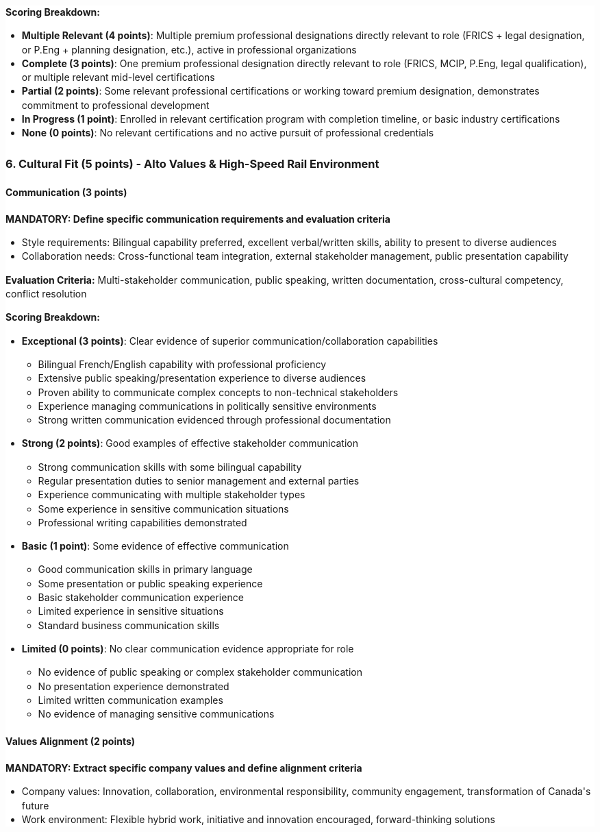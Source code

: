 **Scoring Breakdown:**
- **Multiple Relevant (4 points)**: Multiple premium professional designations directly relevant to role (FRICS + legal designation, or P.Eng + planning designation, etc.), active in professional organizations
- **Complete (3 points)**: One premium professional designation directly relevant to role (FRICS, MCIP, P.Eng, legal qualification), or multiple relevant mid-level certifications
- **Partial (2 points)**: Some relevant professional certifications or working toward premium designation, demonstrates commitment to professional development
- **In Progress (1 point)**: Enrolled in relevant certification program with completion timeline, or basic industry certifications
- **None (0 points)**: No relevant certifications and no active pursuit of professional credentials

### 6. Cultural Fit (5 points) - Alto Values & High-Speed Rail Environment

#### Communication (3 points)
**MANDATORY: Define specific communication requirements and evaluation criteria**
- Style requirements: Bilingual capability preferred, excellent verbal/written skills, ability to present to diverse audiences
- Collaboration needs: Cross-functional team integration, external stakeholder management, public presentation capability

**Evaluation Criteria:** Multi-stakeholder communication, public speaking, written documentation, cross-cultural competency, conflict resolution

**Scoring Breakdown:**
- **Exceptional (3 points)**: Clear evidence of superior communication/collaboration capabilities
  - Bilingual French/English capability with professional proficiency
  - Extensive public speaking/presentation experience to diverse audiences
  - Proven ability to communicate complex concepts to non-technical stakeholders
  - Experience managing communications in politically sensitive environments
  - Strong written communication evidenced through professional documentation

- **Strong (2 points)**: Good examples of effective stakeholder communication
  - Strong communication skills with some bilingual capability
  - Regular presentation duties to senior management and external parties
  - Experience communicating with multiple stakeholder types
  - Some experience in sensitive communication situations
  - Professional writing capabilities demonstrated

- **Basic (1 point)**: Some evidence of effective communication
  - Good communication skills in primary language
  - Some presentation or public speaking experience
  - Basic stakeholder communication experience
  - Limited experience in sensitive situations
  - Standard business communication skills

- **Limited (0 points)**: No clear communication evidence appropriate for role
  - No evidence of public speaking or complex stakeholder communication
  - No presentation experience demonstrated
  - Limited written communication examples
  - No evidence of managing sensitive communications

#### Values Alignment (2 points)
**MANDATORY: Extract specific company values and define alignment criteria**
- Company values: Innovation, collaboration, environmental responsibility, community engagement, transformation of Canada's future
- Work environment: Flexible hybrid work, initiative and innovation encouraged, forward-thinking solutions
